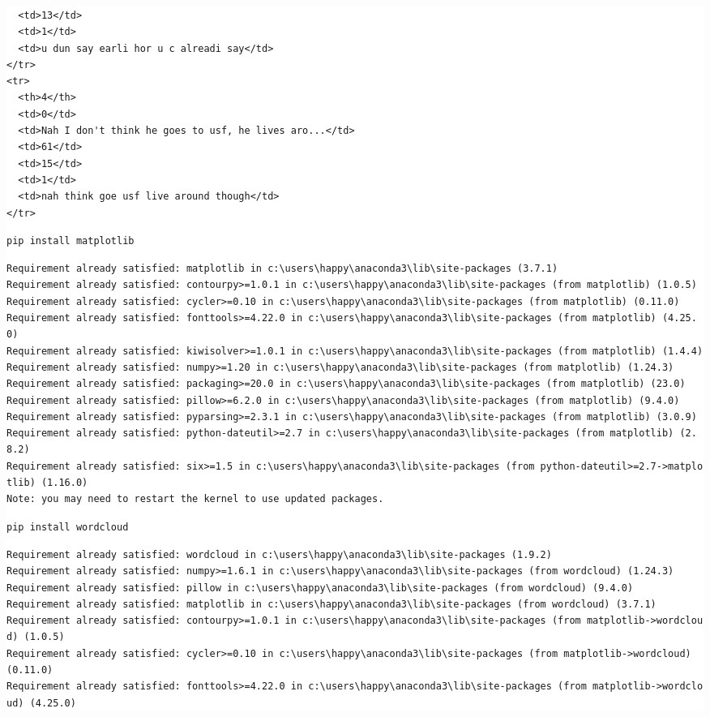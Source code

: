       <td>13</td>
      <td>1</td>
      <td>u dun say earli hor u c alreadi say</td>
    </tr>
    <tr>
      <th>4</th>
      <td>0</td>
      <td>Nah I don't think he goes to usf, he lives aro...</td>
      <td>61</td>
      <td>15</td>
      <td>1</td>
      <td>nah think goe usf live around though</td>
    </tr>
  </tbody>
</table>
</div>




```python
pip install matplotlib

```

    Requirement already satisfied: matplotlib in c:\users\happy\anaconda3\lib\site-packages (3.7.1)
    Requirement already satisfied: contourpy>=1.0.1 in c:\users\happy\anaconda3\lib\site-packages (from matplotlib) (1.0.5)
    Requirement already satisfied: cycler>=0.10 in c:\users\happy\anaconda3\lib\site-packages (from matplotlib) (0.11.0)
    Requirement already satisfied: fonttools>=4.22.0 in c:\users\happy\anaconda3\lib\site-packages (from matplotlib) (4.25.0)
    Requirement already satisfied: kiwisolver>=1.0.1 in c:\users\happy\anaconda3\lib\site-packages (from matplotlib) (1.4.4)
    Requirement already satisfied: numpy>=1.20 in c:\users\happy\anaconda3\lib\site-packages (from matplotlib) (1.24.3)
    Requirement already satisfied: packaging>=20.0 in c:\users\happy\anaconda3\lib\site-packages (from matplotlib) (23.0)
    Requirement already satisfied: pillow>=6.2.0 in c:\users\happy\anaconda3\lib\site-packages (from matplotlib) (9.4.0)
    Requirement already satisfied: pyparsing>=2.3.1 in c:\users\happy\anaconda3\lib\site-packages (from matplotlib) (3.0.9)
    Requirement already satisfied: python-dateutil>=2.7 in c:\users\happy\anaconda3\lib\site-packages (from matplotlib) (2.8.2)
    Requirement already satisfied: six>=1.5 in c:\users\happy\anaconda3\lib\site-packages (from python-dateutil>=2.7->matplotlib) (1.16.0)
    Note: you may need to restart the kernel to use updated packages.
    


```python
pip install wordcloud
```

    Requirement already satisfied: wordcloud in c:\users\happy\anaconda3\lib\site-packages (1.9.2)
    Requirement already satisfied: numpy>=1.6.1 in c:\users\happy\anaconda3\lib\site-packages (from wordcloud) (1.24.3)
    Requirement already satisfied: pillow in c:\users\happy\anaconda3\lib\site-packages (from wordcloud) (9.4.0)
    Requirement already satisfied: matplotlib in c:\users\happy\anaconda3\lib\site-packages (from wordcloud) (3.7.1)
    Requirement already satisfied: contourpy>=1.0.1 in c:\users\happy\anaconda3\lib\site-packages (from matplotlib->wordcloud) (1.0.5)
    Requirement already satisfied: cycler>=0.10 in c:\users\happy\anaconda3\lib\site-packages (from matplotlib->wordcloud) (0.11.0)
    Requirement already satisfied: fonttools>=4.22.0 in c:\users\happy\anaconda3\lib\site-packages (from matplotlib->wordcloud) (4.25.0)